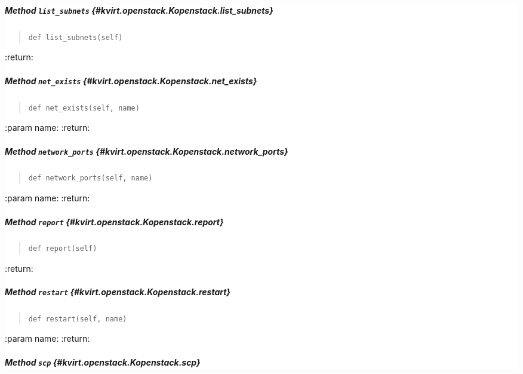 
    
##### Method `list_subnets` {#kvirt.openstack.Kopenstack.list_subnets}



    
> `def list_subnets(self)`


:return:


    
##### Method `net_exists` {#kvirt.openstack.Kopenstack.net_exists}



    
> `def net_exists(self, name)`


:param name:
:return:


    
##### Method `network_ports` {#kvirt.openstack.Kopenstack.network_ports}



    
> `def network_ports(self, name)`


:param name:
:return:


    
##### Method `report` {#kvirt.openstack.Kopenstack.report}



    
> `def report(self)`


:return:


    
##### Method `restart` {#kvirt.openstack.Kopenstack.restart}



    
> `def restart(self, name)`


:param name:
:return:


    
##### Method `scp` {#kvirt.openstack.Kopenstack.scp}
